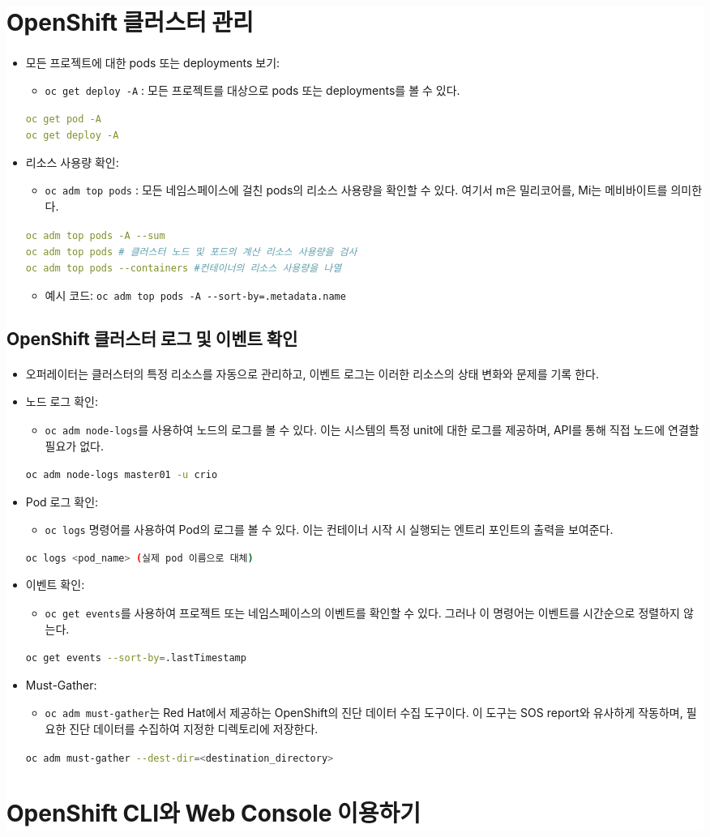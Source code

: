 # OpenShift 클러스터 관리

- 모든 프로젝트에 대한 pods 또는 deployments 보기:
    - `oc get deploy -A` : 모든 프로젝트를 대상으로 pods 또는 deployments를 볼 수 있다.
    
    ```yaml
    oc get pod -A
    oc get deploy -A
    ```
    
- 리소스 사용량 확인:
    - `oc adm top pods` : 모든 네임스페이스에 걸친 pods의 리소스 사용량을 확인할 수 있다. 여기서 m은 밀리코어를, Mi는 메비바이트를 의미한다.
    
    ```yaml
    oc adm top pods -A --sum
    oc adm top pods # 클러스터 노드 및 포드의 계산 리소스 사용량을 검사
    oc adm top pods --containers #컨테이너의 리소스 사용량을 나열
    ```
    
    - 예시 코드: `oc adm top pods -A --sort-by=.metadata.name`

## OpenShift 클러스터 로그 및 이벤트 확인

- 오퍼레이터는 클러스터의 특정 리소스를 자동으로 관리하고, 이벤트 로그는 이러한 리소스의 상태 변화와 문제를 기록 한다.

- 노드 로그 확인:
    - `oc adm node-logs`를 사용하여 노드의 로그를 볼 수 있다. 이는 시스템의 특정 unit에 대한 로그를 제공하며, API를 통해 직접 노드에 연결할 필요가 없다.
    
    ```bash
    oc adm node-logs master01 -u crio
    ```
    
- Pod 로그 확인:
    - `oc logs` 명령어를 사용하여 Pod의 로그를 볼 수 있다. 이는 컨테이너 시작 시 실행되는 엔트리 포인트의 출력을 보여준다.
    
    ```bash
    oc logs <pod_name> (실제 pod 이름으로 대체)
    ```
    
- 이벤트 확인:
    - `oc get events`를 사용하여 프로젝트 또는 네임스페이스의 이벤트를 확인할 수 있다. 그러나 이 명령어는 이벤트를 시간순으로 정렬하지 않는다.
    
    ```bash
    oc get events --sort-by=.lastTimestamp
    ```
    
- Must-Gather:
    - `oc adm must-gather`는 Red Hat에서 제공하는 OpenShift의 진단 데이터 수집 도구이다. 이 도구는 SOS report와 유사하게 작동하며, 필요한 진단 데이터를 수집하여 지정한 디렉토리에 저장한다.
    
    ```bash
    oc adm must-gather --dest-dir=<destination_directory>
    ```
    

# OpenShift CLI와 Web Console 이용하기
